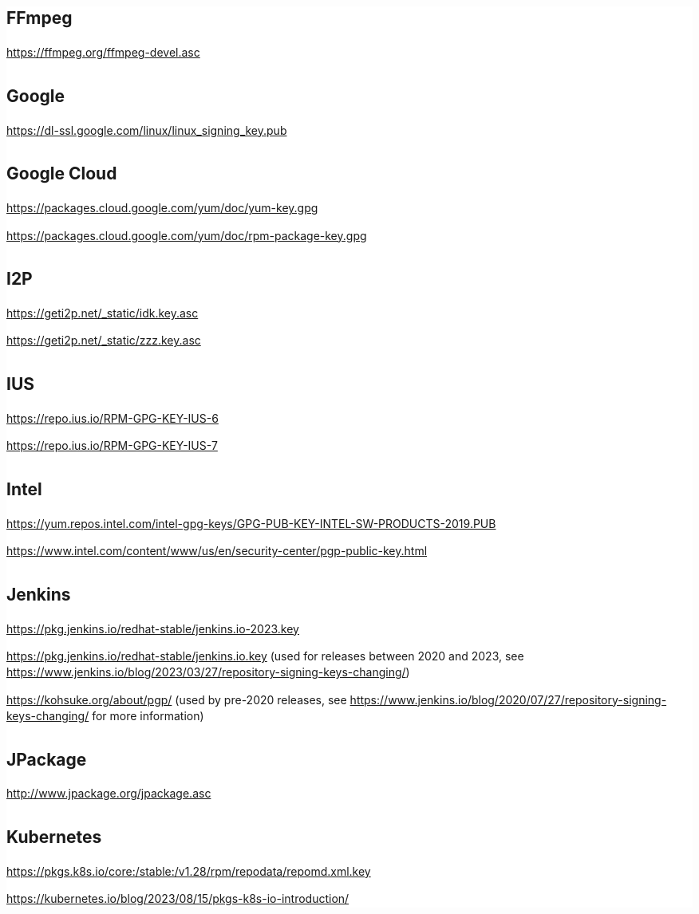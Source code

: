 ## FFmpeg

https://ffmpeg.org/ffmpeg-devel.asc

## Google

https://dl-ssl.google.com/linux/linux_signing_key.pub

## Google Cloud

https://packages.cloud.google.com/yum/doc/yum-key.gpg

https://packages.cloud.google.com/yum/doc/rpm-package-key.gpg

## I2P

https://geti2p.net/_static/idk.key.asc

https://geti2p.net/_static/zzz.key.asc

## IUS

https://repo.ius.io/RPM-GPG-KEY-IUS-6

https://repo.ius.io/RPM-GPG-KEY-IUS-7

## Intel

https://yum.repos.intel.com/intel-gpg-keys/GPG-PUB-KEY-INTEL-SW-PRODUCTS-2019.PUB

https://www.intel.com/content/www/us/en/security-center/pgp-public-key.html

## Jenkins

https://pkg.jenkins.io/redhat-stable/jenkins.io-2023.key

https://pkg.jenkins.io/redhat-stable/jenkins.io.key (used for releases between 2020 and 2023, see https://www.jenkins.io/blog/2023/03/27/repository-signing-keys-changing/)

https://kohsuke.org/about/pgp/ (used by pre-2020 releases, see https://www.jenkins.io/blog/2020/07/27/repository-signing-keys-changing/ for more information)

## JPackage

http://www.jpackage.org/jpackage.asc

## Kubernetes

https://pkgs.k8s.io/core:/stable:/v1.28/rpm/repodata/repomd.xml.key

https://kubernetes.io/blog/2023/08/15/pkgs-k8s-io-introduction/
